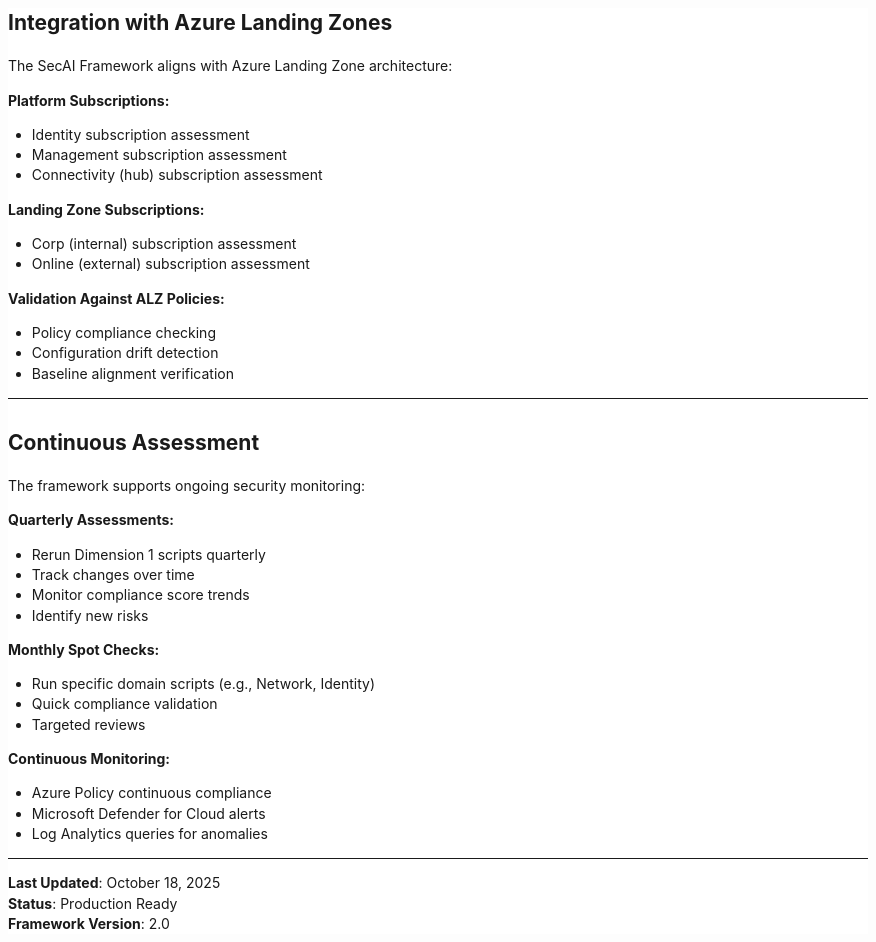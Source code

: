 ## Integration with Azure Landing Zones

The SecAI Framework aligns with Azure Landing Zone architecture:

**Platform Subscriptions:**
- Identity subscription assessment
- Management subscription assessment
- Connectivity (hub) subscription assessment

**Landing Zone Subscriptions:**
- Corp (internal) subscription assessment
- Online (external) subscription assessment

**Validation Against ALZ Policies:**
- Policy compliance checking
- Configuration drift detection
- Baseline alignment verification

---

## Continuous Assessment

The framework supports ongoing security monitoring:

**Quarterly Assessments:**
- Rerun Dimension 1 scripts quarterly
- Track changes over time
- Monitor compliance score trends
- Identify new risks

**Monthly Spot Checks:**
- Run specific domain scripts (e.g., Network, Identity)
- Quick compliance validation
- Targeted reviews

**Continuous Monitoring:**
- Azure Policy continuous compliance
- Microsoft Defender for Cloud alerts
- Log Analytics queries for anomalies

---

**Last Updated**: October 18, 2025  
**Status**: Production Ready  
**Framework Version**: 2.0

